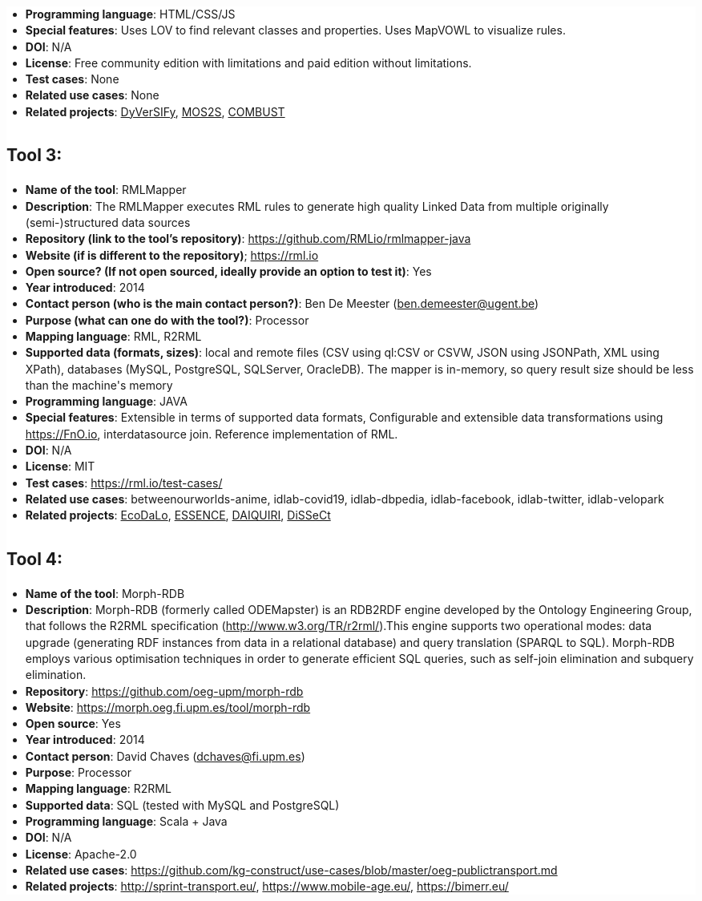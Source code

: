 - **Programming language**: HTML/CSS/JS
- **Special features**: Uses LOV to find relevant classes and properties. Uses MapVOWL to visualize rules.
- **DOI**: N/A
- **License**: Free community edition with limitations and paid edition without limitations. 
- **Test cases**: None
- **Related use cases**: None
- **Related projects**: [DyVerSIFy](https://www.imec-int.com/en/what-we-offer/research-portfolio/dyversify), [MOS2S](https://www.mos2s.eu/), [COMBUST](https://www.imec-int.com/en/what-we-offer/research-portfolio/combust)

## Tool 3:
- **Name of the tool**: RMLMapper
- **Description**: The RMLMapper executes RML rules to generate high quality Linked Data from multiple originally (semi-)structured data sources
- **Repository (link to the tool’s repository)**: https://github.com/RMLio/rmlmapper-java
- **Website (if is different to the repository)**; https://rml.io
- **Open source? (If not open sourced, ideally provide an option to test it)**: Yes
- **Year introduced**: 2014
- **Contact person (who is the main contact person?)**: Ben De Meester (ben.demeester@ugent.be)
- **Purpose (what can one do with the tool?)**: Processor
- **Mapping language**: RML, R2RML
- **Supported data (formats, sizes)**: local and remote files (CSV using ql:CSV or CSVW, JSON using JSONPath, XML using XPath), databases (MySQL, PostgreSQL, SQLServer, OracleDB). The mapper is in-memory, so query result size should be less than the machine's memory
- **Programming language**: JAVA
- **Special features**: Extensible in terms of supported data formats, Configurable and extensible data transformations using https://FnO.io, interdatasource join. Reference implementation of RML.
- **DOI**: N/A
- **License**: MIT
- **Test cases**: https://rml.io/test-cases/
- **Related use cases**: betweenourworlds-anime, idlab-covid19, idlab-dbpedia, idlab-facebook, idlab-twitter, idlab-velopark
- **Related projects**: [EcoDaLo], [ESSENCE], [DAIQUIRI], [DiSSeCt]

[EcoDaLo]: https://www.imec-int.com/en/what-we-offer/research-portfolio/ecodalo
[ESSENCE]: https://www.imec-int.com/en/what-we-offer/research-portfolio/essence
[DAIQUIRI]: https://www.imec-int.com/en/what-we-offer/research-portfolio/daiquiri
[DiSSeCt]: https://dissectsite.wordpress.com/

## Tool 4:
- **Name of the tool**: Morph-RDB
- **Description**: Morph-RDB (formerly called ODEMapster) is an RDB2RDF engine developed by the Ontology Engineering Group, that follows the R2RML specification (http://www.w3.org/TR/r2rml/).This engine supports two operational modes: data upgrade (generating RDF instances from data in a relational database) and query translation (SPARQL to SQL). Morph-RDB employs various optimisation techniques in order to generate efficient SQL queries, such as self-join elimination and subquery elimination. 
- **Repository**: https://github.com/oeg-upm/morph-rdb
- **Website**: https://morph.oeg.fi.upm.es/tool/morph-rdb
- **Open source**: Yes
- **Year introduced**: 2014
- **Contact person**: David Chaves (dchaves@fi.upm.es)
- **Purpose**: Processor
- **Mapping language**: R2RML
- **Supported data**: SQL (tested with MySQL and PostgreSQL)
- **Programming language**: Scala + Java
- **DOI**: N/A
- **License**: Apache-2.0
- **Related use cases**: https://github.com/kg-construct/use-cases/blob/master/oeg-publictransport.md
- **Related projects**: http://sprint-transport.eu/, https://www.mobile-age.eu/, https://bimerr.eu/


[MOS2S]: https://www.mos2s.eu/
[DyVerSIFy]: https://www.imec-int.com/en/what-we-offer/research-portfolio/dyversify
[WordLift NG]: https://wordlift.io/blog/en/wordlift-next-generation-receives-grant-from-eu/
[semantify.it]: https://semantify.it
[MindLab]: https://mindlab.ai
[ITEA2 12004 SEAS (Smart Energy Aware Systems)]: https://itea3.org/project/seas.html
[ANR 14-CE24-0029 OpenSensingCity]: https://anr.fr/Project-ANR-14-CE24-0029
[ETSI STF 578]: https://portal.etsi.org/STF/STFs/STF-HomePages/STF578 
[ANR 19-CE23-0012 CoSWoT]: https://anr.fr/Project-ANR-19-CE23-0012
[ANR HyperAgents]: http://hyperagents.gitlab.emse.fr/